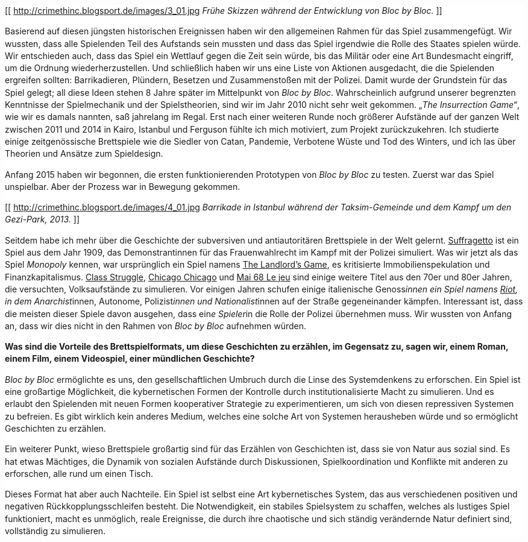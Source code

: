 [[ http://crimethinc.blogsport.de/images/3_01.jpg _Frühe Skizzen während der Entwicklung von Bloc by Bloc._ ]]

Basierend auf diesen jüngsten historischen Ereignissen haben wir den allgemeinen Rahmen für das Spiel zusammengefügt. Wir wussten, dass alle Spielenden Teil des Aufstands sein mussten und dass das Spiel irgendwie die Rolle des Staates spielen würde. Wir entschieden auch, dass das Spiel ein Wettlauf gegen die Zeit sein würde, bis das Militär oder eine Art Bundesmacht eingriff, um die Ordnung wiederherzustellen. Und schließlich haben wir uns eine Liste von Aktionen ausgedacht, die die Spielenden ergreifen sollten: Barrikadieren, Plündern, Besetzen und Zusammenstoßen mit der Polizei. Damit wurde der Grundstein für das Spiel gelegt; all diese Ideen stehen 8 Jahre später im Mittelpunkt von _Bloc by Bloc_. Wahrscheinlich aufgrund unserer begrenzten Kenntnisse der Spielmechanik und der Spielstheorien, sind wir im Jahr 2010 nicht sehr weit gekommen. _„The Insurrection Game“_, wie wir es damals nannten, saß jahrelang im Regal. Erst nach einer weiteren Runde noch größerer Aufstände auf der ganzen Welt zwischen 2011 und 2014 in Kairo, Istanbul und Ferguson fühlte ich mich motiviert, zum Projekt zurückzukehren. Ich studierte einige zeitgenössische Brettspiele wie die Siedler von Catan, Pandemie, Verbotene Wüste und Tod des Winters, und ich las über Theorien und Ansätze zum Spieldesign.

Anfang 2015 haben wir begonnen, die ersten funktionierenden Prototypen von _Bloc by Bloc_ zu testen. Zuerst war das Spiel unspielbar. Aber der Prozess war in Bewegung gekommen.

[[ http://crimethinc.blogsport.de/images/4_01.jpg _Barrikade in Istanbul während der Taksim-Gemeinde und dem Kampf um den Gezi-Park, 2013._ ]]

Seitdem habe ich mehr über die Geschichte der subversiven und antiautoritären Brettspiele in der Welt gelernt. [Suffragetto](https://kotaku.com/there-was-a-1908-board-game-about-women-fighting-cops-i-1823346670) ist ein Spiel aus dem Jahr 1909, das Demonstrantinnen für das Frauenwahlrecht im Kampf mit der Polizei simuliert. Was wir jetzt als das Spiel _Monopoly_ kennen, war ursprünglich ein Spiel namens [The Landlord’s Game](https://www.theguardian.com/lifeandstyle/2015/apr/11/secret-history-monopoly-capitalist-game-leftwing-origins), es kritisierte Immobilienspekulation und Finanzkapitalismus. [Class Struggle](https://boardgamegeek.com/boardgame/1510/class-struggle), [Chicago Chicago](https://boardgamegeek.com/boardgame/11502/chicago-chicago/credits) und [Mai 68 Le jeu](https://boardgamegeek.com/boardgame/6907/mai-68-le-jeu) sind einige weitere Titel aus den 70er und 80er Jahren, die versuchten, Volksaufstände zu simulieren. Vor einigen Jahren schufen einige italienische Genoss*innen ein Spiel namens [Riot](http://riotboardgame.com), in dem Anarchist*innen, Autonome, Polizist*innen und Nationalist*innen auf der Straße gegeneinander kämpfen. Interessant ist, dass die meisten dieser Spiele davon ausgehen, dass ein*e Spieler*in die Rolle der Polizei übernehmen muss. Wir wussten von Anfang an, dass wir dies nicht in den Rahmen von _Bloc by Bloc_ aufnehmen würden.

**Was sind die Vorteile des Brettspielformats, um diese Geschichten zu erzählen, im Gegensatz zu, sagen wir, einem Roman, einem Film, einem Videospiel, einer mündlichen Geschichte?**

_Bloc by Bloc_ ermöglichte es uns, den gesellschaftlichen Umbruch durch die Linse des Systemdenkens zu erforschen. Ein Spiel ist eine großartige Möglichkeit, die kybernetischen Formen der Kontrolle durch institutionalisierte Macht zu simulieren. Und es erlaubt den Spielenden mit neuen Formen kooperativer Strategie zu experimentieren, um sich von diesen repressiven Systemen zu befreien. Es gibt wirklich kein anderes Medium, welches eine solche Art von Systemen herausheben würde und so ermöglicht Geschichten zu erzählen.

Ein weiterer Punkt, wieso Brettspiele großartig sind für das Erzählen von Geschichten ist, dass sie von Natur aus sozial sind. Es hat etwas Mächtiges, die Dynamik von sozialen Aufstände durch Diskussionen, Spielkoordination und Konflikte mit anderen zu erforschen, alle rund um einen Tisch.

Dieses Format hat aber auch Nachteile. Ein Spiel ist selbst eine Art kybernetisches System, das aus verschiedenen positiven und negativen Rückkopplungsschleifen besteht. Die Notwendigkeit, ein stabiles Spielsystem zu schaffen, welches als lustiges Spiel funktioniert, macht es unmöglich, reale Ereignisse, die durch ihre chaotische und sich ständig verändernde Natur definiert sind, vollständig zu simulieren.
